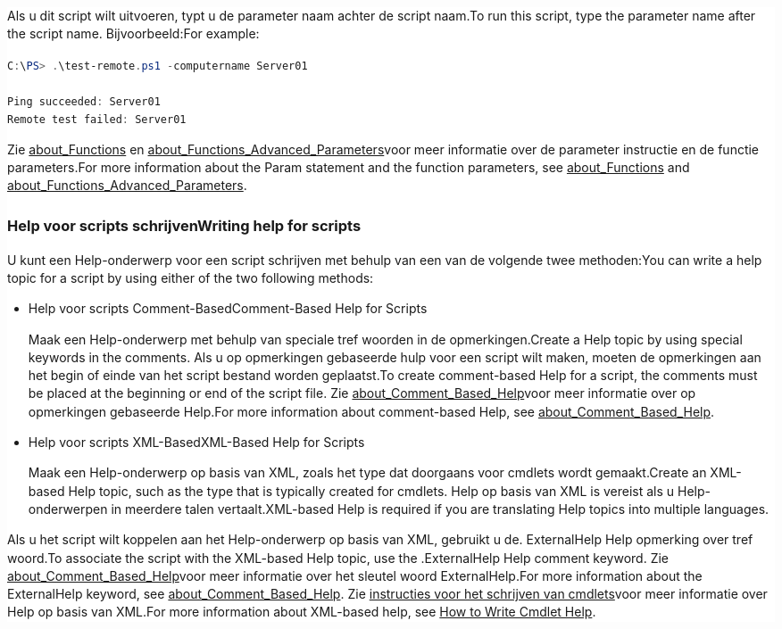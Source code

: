 <span data-ttu-id="a4b5d-167">Als u dit script wilt uitvoeren, typt u de parameter naam achter de script naam.</span><span class="sxs-lookup"><span data-stu-id="a4b5d-167">To run this script, type the parameter name after the script name.</span></span> <span data-ttu-id="a4b5d-168">Bijvoorbeeld:</span><span class="sxs-lookup"><span data-stu-id="a4b5d-168">For example:</span></span>

```powershell
C:\PS> .\test-remote.ps1 -computername Server01

Ping succeeded: Server01
Remote test failed: Server01
```

<span data-ttu-id="a4b5d-169">Zie [about_Functions](about_Functions.md) en [about_Functions_Advanced_Parameters](about_Functions_Advanced_Parameters.md)voor meer informatie over de parameter instructie en de functie parameters.</span><span class="sxs-lookup"><span data-stu-id="a4b5d-169">For more information about the Param statement and the function parameters, see [about_Functions](about_Functions.md) and [about_Functions_Advanced_Parameters](about_Functions_Advanced_Parameters.md).</span></span>

### <a name="writing-help-for-scripts"></a><span data-ttu-id="a4b5d-170">Help voor scripts schrijven</span><span class="sxs-lookup"><span data-stu-id="a4b5d-170">Writing help for scripts</span></span>

<span data-ttu-id="a4b5d-171">U kunt een Help-onderwerp voor een script schrijven met behulp van een van de volgende twee methoden:</span><span class="sxs-lookup"><span data-stu-id="a4b5d-171">You can write a help topic for a script by using either of the two following methods:</span></span>

- <span data-ttu-id="a4b5d-172">Help voor scripts Comment-Based</span><span class="sxs-lookup"><span data-stu-id="a4b5d-172">Comment-Based Help for Scripts</span></span>

  <span data-ttu-id="a4b5d-173">Maak een Help-onderwerp met behulp van speciale tref woorden in de opmerkingen.</span><span class="sxs-lookup"><span data-stu-id="a4b5d-173">Create a Help topic by using special keywords in the comments.</span></span> <span data-ttu-id="a4b5d-174">Als u op opmerkingen gebaseerde hulp voor een script wilt maken, moeten de opmerkingen aan het begin of einde van het script bestand worden geplaatst.</span><span class="sxs-lookup"><span data-stu-id="a4b5d-174">To create comment-based Help for a script, the comments must be placed at the beginning or end of the script file.</span></span> <span data-ttu-id="a4b5d-175">Zie [about_Comment_Based_Help](about_Comment_Based_Help.md)voor meer informatie over op opmerkingen gebaseerde Help.</span><span class="sxs-lookup"><span data-stu-id="a4b5d-175">For more information about comment-based Help, see [about_Comment_Based_Help](about_Comment_Based_Help.md).</span></span>

- <span data-ttu-id="a4b5d-176">Help voor scripts XML-Based</span><span class="sxs-lookup"><span data-stu-id="a4b5d-176">XML-Based Help  for Scripts</span></span>

  <span data-ttu-id="a4b5d-177">Maak een Help-onderwerp op basis van XML, zoals het type dat doorgaans voor cmdlets wordt gemaakt.</span><span class="sxs-lookup"><span data-stu-id="a4b5d-177">Create an XML-based Help topic, such as the type that is typically created for cmdlets.</span></span> <span data-ttu-id="a4b5d-178">Help op basis van XML is vereist als u Help-onderwerpen in meerdere talen vertaalt.</span><span class="sxs-lookup"><span data-stu-id="a4b5d-178">XML-based Help is required if you are translating Help topics into multiple languages.</span></span>

<span data-ttu-id="a4b5d-179">Als u het script wilt koppelen aan het Help-onderwerp op basis van XML, gebruikt u de. ExternalHelp Help opmerking over tref woord.</span><span class="sxs-lookup"><span data-stu-id="a4b5d-179">To associate the script with the XML-based Help topic, use the .ExternalHelp Help comment keyword.</span></span> <span data-ttu-id="a4b5d-180">Zie [about_Comment_Based_Help](about_Comment_Based_Help.md)voor meer informatie over het sleutel woord ExternalHelp.</span><span class="sxs-lookup"><span data-stu-id="a4b5d-180">For more information about the ExternalHelp keyword, see [about_Comment_Based_Help](about_Comment_Based_Help.md).</span></span> <span data-ttu-id="a4b5d-181">Zie [instructies voor het schrijven van cmdlets](/powershell/scripting/developer/help/writing-help-for-windows-powershell-cmdlets)voor meer informatie over Help op basis van XML.</span><span class="sxs-lookup"><span data-stu-id="a4b5d-181">For more information about XML-based help, see [How to Write Cmdlet Help](/powershell/scripting/developer/help/writing-help-for-windows-powershell-cmdlets).</span></span>
